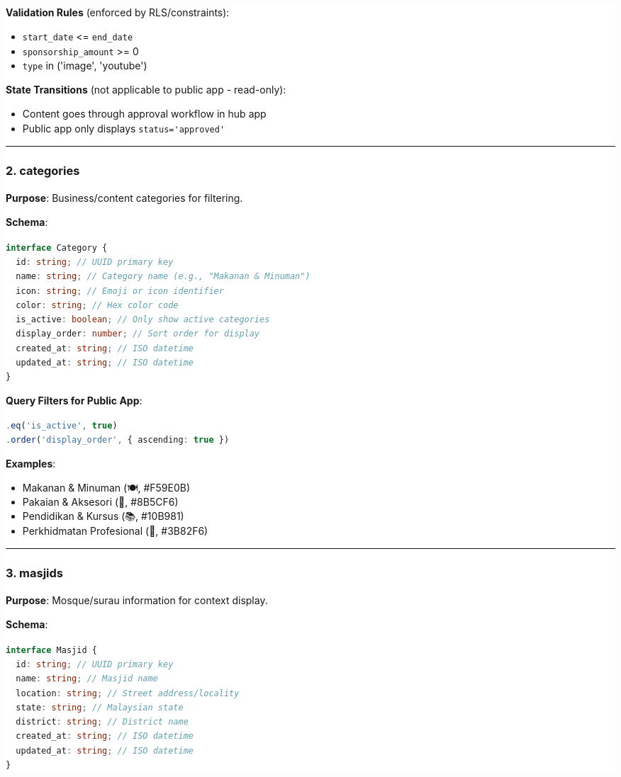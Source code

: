 **Validation Rules** (enforced by RLS/constraints):

- `start_date` <= `end_date`
- `sponsorship_amount` >= 0
- `type` in ('image', 'youtube')

**State Transitions** (not applicable to public app - read-only):

- Content goes through approval workflow in hub app
- Public app only displays `status='approved'`

---

### 2. categories

**Purpose**: Business/content categories for filtering.

**Schema**:

```typescript
interface Category {
  id: string; // UUID primary key
  name: string; // Category name (e.g., "Makanan & Minuman")
  icon: string; // Emoji or icon identifier
  color: string; // Hex color code
  is_active: boolean; // Only show active categories
  display_order: number; // Sort order for display
  created_at: string; // ISO datetime
  updated_at: string; // ISO datetime
}
```

**Query Filters for Public App**:

```typescript
.eq('is_active', true)
.order('display_order', { ascending: true })
```

**Examples**:

- Makanan & Minuman (🍽️, #F59E0B)
- Pakaian & Aksesori (👗, #8B5CF6)
- Pendidikan & Kursus (📚, #10B981)
- Perkhidmatan Profesional (💼, #3B82F6)

---

### 3. masjids

**Purpose**: Mosque/surau information for context display.

**Schema**:

```typescript
interface Masjid {
  id: string; // UUID primary key
  name: string; // Masjid name
  location: string; // Street address/locality
  state: string; // Malaysian state
  district: string; // District name
  created_at: string; // ISO datetime
  updated_at: string; // ISO datetime
}
```
